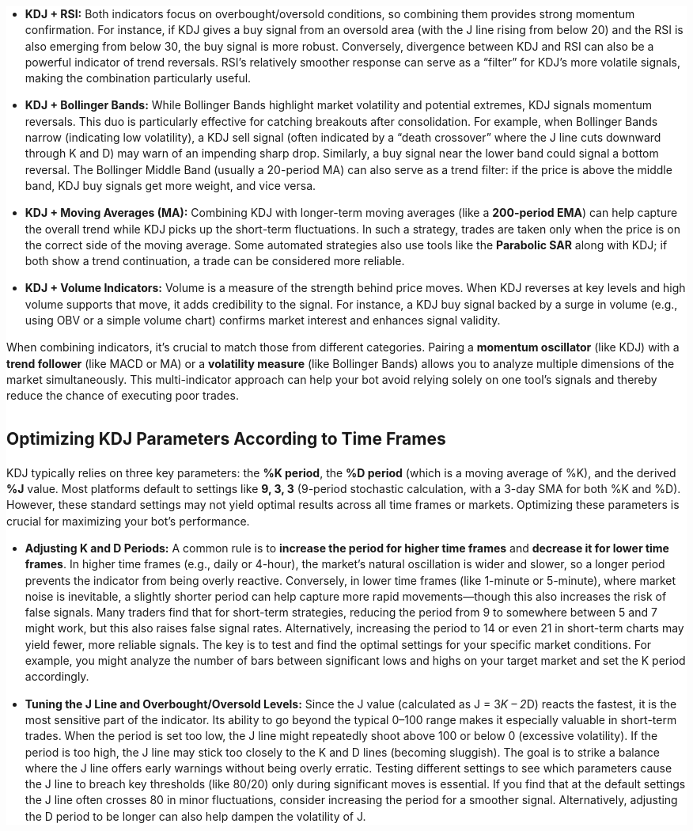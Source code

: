 - **KDJ + RSI:** Both indicators focus on overbought/oversold conditions, so combining them provides strong momentum confirmation. For instance, if KDJ gives a buy signal from an oversold area (with the J line rising from below 20) and the RSI is also emerging from below 30, the buy signal is more robust. Conversely, divergence between KDJ and RSI can also be a powerful indicator of trend reversals. RSI’s relatively smoother response can serve as a “filter” for KDJ’s more volatile signals, making the combination particularly useful.

- **KDJ + Bollinger Bands:** While Bollinger Bands highlight market volatility and potential extremes, KDJ signals momentum reversals. This duo is particularly effective for catching breakouts after consolidation. For example, when Bollinger Bands narrow (indicating low volatility), a KDJ sell signal (often indicated by a “death crossover” where the J line cuts downward through K and D) may warn of an impending sharp drop. Similarly, a buy signal near the lower band could signal a bottom reversal. The Bollinger Middle Band (usually a 20-period MA) can also serve as a trend filter: if the price is above the middle band, KDJ buy signals get more weight, and vice versa.

- **KDJ + Moving Averages (MA):** Combining KDJ with longer-term moving averages (like a **200-period EMA**) can help capture the overall trend while KDJ picks up the short-term fluctuations. In such a strategy, trades are taken only when the price is on the correct side of the moving average. Some automated strategies also use tools like the **Parabolic SAR** along with KDJ; if both show a trend continuation, a trade can be considered more reliable.

- **KDJ + Volume Indicators:** Volume is a measure of the strength behind price moves. When KDJ reverses at key levels and high volume supports that move, it adds credibility to the signal. For instance, a KDJ buy signal backed by a surge in volume (e.g., using OBV or a simple volume chart) confirms market interest and enhances signal validity.

When combining indicators, it’s crucial to match those from different categories. Pairing a **momentum oscillator** (like KDJ) with a **trend follower** (like MACD or MA) or a **volatility measure** (like Bollinger Bands) allows you to analyze multiple dimensions of the market simultaneously. This multi-indicator approach can help your bot avoid relying solely on one tool’s signals and thereby reduce the chance of executing poor trades.

## Optimizing KDJ Parameters According to Time Frames

KDJ typically relies on three key parameters: the **%K period**, the **%D period** (which is a moving average of %K), and the derived **%J** value. Most platforms default to settings like **9, 3, 3** (9-period stochastic calculation, with a 3-day SMA for both %K and %D). However, these standard settings may not yield optimal results across all time frames or markets. Optimizing these parameters is crucial for maximizing your bot’s performance.

- **Adjusting K and D Periods:** A common rule is to **increase the period for higher time frames** and **decrease it for lower time frames**. In higher time frames (e.g., daily or 4-hour), the market’s natural oscillation is wider and slower, so a longer period prevents the indicator from being overly reactive. Conversely, in lower time frames (like 1-minute or 5-minute), where market noise is inevitable, a slightly shorter period can help capture more rapid movements—though this also increases the risk of false signals. Many traders find that for short-term strategies, reducing the period from 9 to somewhere between 5 and 7 might work, but this also raises false signal rates. Alternatively, increasing the period to 14 or even 21 in short-term charts may yield fewer, more reliable signals. The key is to test and find the optimal settings for your specific market conditions. For example, you might analyze the number of bars between significant lows and highs on your target market and set the K period accordingly.

- **Tuning the J Line and Overbought/Oversold Levels:** Since the J value (calculated as J = 3*K – 2*D) reacts the fastest, it is the most sensitive part of the indicator. Its ability to go beyond the typical 0–100 range makes it especially valuable in short-term trades. When the period is set too low, the J line might repeatedly shoot above 100 or below 0 (excessive volatility). If the period is too high, the J line may stick too closely to the K and D lines (becoming sluggish). The goal is to strike a balance where the J line offers early warnings without being overly erratic. Testing different settings to see which parameters cause the J line to breach key thresholds (like 80/20) only during significant moves is essential. If you find that at the default settings the J line often crosses 80 in minor fluctuations, consider increasing the period for a smoother signal. Alternatively, adjusting the D period to be longer can also help dampen the volatility of J.
